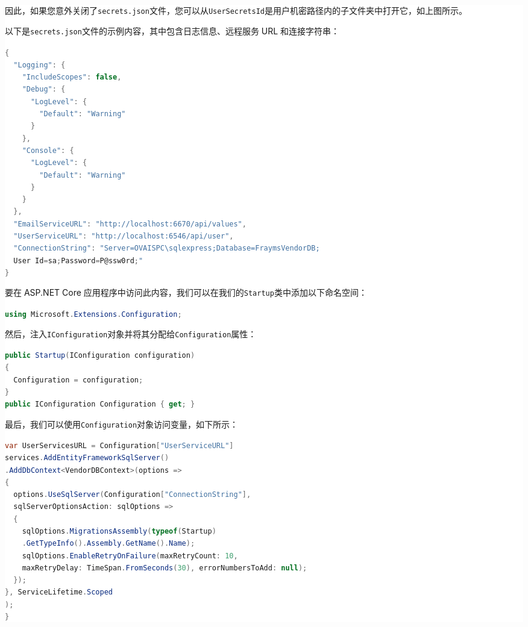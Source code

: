 因此，如果您意外关闭了`secrets.json`文件，您可以从`UserSecretsId`是用户机密路径内的子文件夹中打开它，如上图所示。

以下是`secrets.json`文件的示例内容，其中包含日志信息、远程服务 URL 和连接字符串：

```cs
{ 
  "Logging": { 
    "IncludeScopes": false, 
    "Debug": { 
      "LogLevel": { 
        "Default": "Warning" 
      } 
    }, 
    "Console": { 
      "LogLevel": { 
        "Default": "Warning" 
      } 
    } 
  }, 
  "EmailServiceURL": "http://localhost:6670/api/values", 
  "UserServiceURL": "http://localhost:6546/api/user", 
  "ConnectionString": "Server=OVAISPC\sqlexpress;Database=FraymsVendorDB;
  User Id=sa;Password=P@ssw0rd;" 
} 

```

要在 ASP.NET Core 应用程序中访问此内容，我们可以在我们的`Startup`类中添加以下命名空间：

```cs
using Microsoft.Extensions.Configuration;
```

然后，注入`IConfiguration`对象并将其分配给`Configuration`属性：

```cs
public Startup(IConfiguration configuration) 
{ 
  Configuration = configuration; 
} 
public IConfiguration Configuration { get; } 
```

最后，我们可以使用`Configuration`对象访问变量，如下所示：

```cs
var UserServicesURL = Configuration["UserServiceURL"] 
services.AddEntityFrameworkSqlServer() 
.AddDbContext<VendorDBContext>(options => 
{ 
  options.UseSqlServer(Configuration["ConnectionString"], 
  sqlServerOptionsAction: sqlOptions => 
  { 
    sqlOptions.MigrationsAssembly(typeof(Startup)
    .GetTypeInfo().Assembly.GetName().Name); 
    sqlOptions.EnableRetryOnFailure(maxRetryCount: 10, 
    maxRetryDelay: TimeSpan.FromSeconds(30), errorNumbersToAdd: null); 
  }); 
}, ServiceLifetime.Scoped 
); 
} 
```
